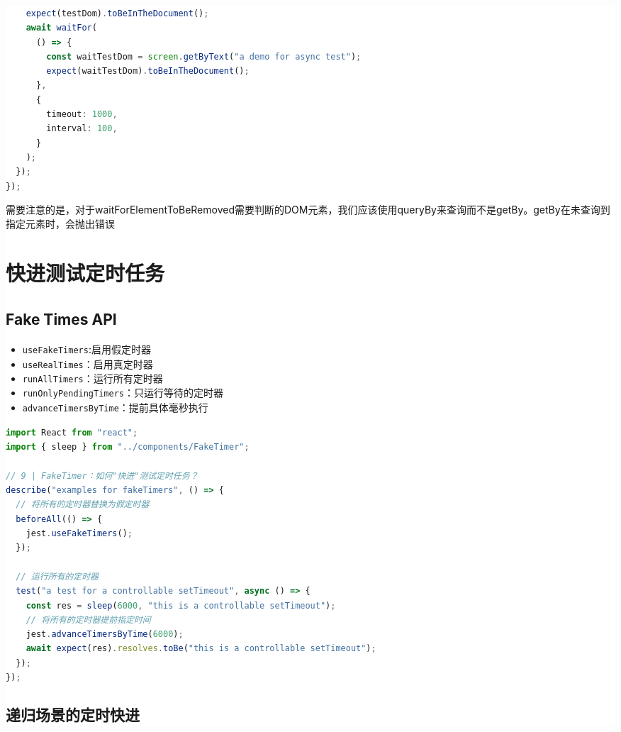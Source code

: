 ```typescript
    expect(testDom).toBeInTheDocument();
    await waitFor(
      () => {
        const waitTestDom = screen.getByText("a demo for async test");
        expect(waitTestDom).toBeInTheDocument();
      },
      {
        timeout: 1000,
        interval: 100,
      }
    );
  });
});
```
需要注意的是，对于waitForElementToBeRemoved需要判断的DOM元素，我们应该使用queryBy来查询而不是getBy。getBy在未查询到指定元素时，会抛出错误
<a name="cm2XS"></a>
# 快进测试定时任务
<a name="uxj7l"></a>
## Fake Times API

- `useFakeTimers`:启用假定时器
- `useRealTimes`：启用真定时器
- `runAllTimers`：运行所有定时器
- `runOnlyPendingTimers`：只运行等待的定时器
- `advanceTimersByTime`：提前具体毫秒执行
```typescript
import React from "react";
import { sleep } from "../components/FakeTimer";

// 9 | FakeTimer：如何"快进"测试定时任务？
describe("examples for fakeTimers", () => {
  // 将所有的定时器替换为假定时器
  beforeAll(() => {
    jest.useFakeTimers();
  });

  // 运行所有的定时器
  test("a test for a controllable setTimeout", async () => {
    const res = sleep(6000, "this is a controllable setTimeout");
    // 将所有的定时器提前指定时间
    jest.advanceTimersByTime(6000);
    await expect(res).resolves.toBe("this is a controllable setTimeout");
  });
});
```
<a name="svljE"></a>
## 递归场景的定时快进

